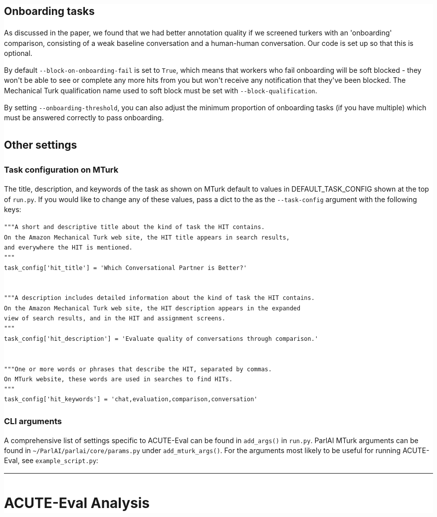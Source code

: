 ## Onboarding tasks

As discussed in the paper, we found that we had better annotation quality if we screened turkers with an 'onboarding' comparison, consisting of a weak baseline conversation and a human-human conversation. Our code is set up so that this is optional.

By default `--block-on-onboarding-fail` is set to `True`, which means that workers who fail onboarding will be soft blocked - they won't be able to see or complete any more hits from you but won't receive any notification that they've been blocked. The Mechanical Turk qualification name used to soft block must be set with `--block-qualification`.

By setting `--onboarding-threshold`, you can also adjust the minimum proportion of onboarding tasks (if you have multiple) which must be answered correctly to pass onboarding.


## Other settings

### Task configuration on MTurk

The title, description, and keywords of the task as shown on MTurk default to values in DEFAULT_TASK_CONFIG shown at the top of `run.py`. If you would like to change any of these values, pass a dict to the as the `--task-config` argument with the following keys:

    """A short and descriptive title about the kind of task the HIT contains.
    On the Amazon Mechanical Turk web site, the HIT title appears in search results,
    and everywhere the HIT is mentioned.
    """
    task_config['hit_title'] = 'Which Conversational Partner is Better?'


    """A description includes detailed information about the kind of task the HIT contains.
    On the Amazon Mechanical Turk web site, the HIT description appears in the expanded
    view of search results, and in the HIT and assignment screens.
    """
    task_config['hit_description'] = 'Evaluate quality of conversations through comparison.'


    """One or more words or phrases that describe the HIT, separated by commas.
    On MTurk website, these words are used in searches to find HITs.
    """
    task_config['hit_keywords'] = 'chat,evaluation,comparison,conversation'



### CLI arguments

A comprehensive list of settings specific to ACUTE-Eval can be found in `add_args()` in `run.py`. ParlAI MTurk arguments can be found in `~/ParlAI/parlai/core/params.py` under `add_mturk_args()`. For the arguments most likely to be useful for running ACUTE-Eval, see `example_script.py`:

** **

# ACUTE-Eval Analysis
